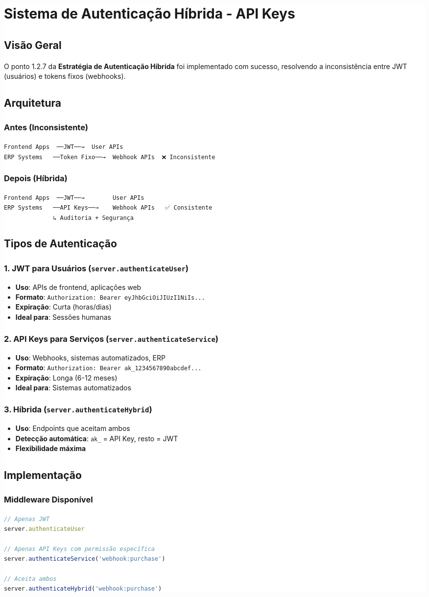# Sistema de Autenticação Híbrida - API Keys

## Visão Geral

O ponto 1.2.7 da **Estratégia de Autenticação Híbrida** foi implementado com sucesso, resolvendo a inconsistência entre JWT (usuários) e tokens fixos (webhooks).

## Arquitetura

### Antes (Inconsistente)
```
Frontend Apps  ──JWT──→  User APIs
ERP Systems   ──Token Fixo──→  Webhook APIs  ❌ Inconsistente
```

### Depois (Híbrida)
```
Frontend Apps  ──JWT──→        User APIs
ERP Systems   ──API Keys──→    Webhook APIs   ✅ Consistente
              ↳ Auditoria + Segurança
```

## Tipos de Autenticação

### 1. **JWT para Usuários** (`server.authenticateUser`)
- **Uso**: APIs de frontend, aplicações web
- **Formato**: `Authorization: Bearer eyJhbGciOiJIUzI1NiIs...`
- **Expiração**: Curta (horas/dias)
- **Ideal para**: Sessões humanas

### 2. **API Keys para Serviços** (`server.authenticateService`)
- **Uso**: Webhooks, sistemas automatizados, ERP
- **Formato**: `Authorization: Bearer ak_1234567890abcdef...`
- **Expiração**: Longa (6-12 meses)
- **Ideal para**: Sistemas automatizados

### 3. **Híbrida** (`server.authenticateHybrid`)
- **Uso**: Endpoints que aceitam ambos
- **Detecção automática**: `ak_` = API Key, resto = JWT
- **Flexibilidade máxima**

## Implementação

### Middleware Disponível

```typescript
// Apenas JWT
server.authenticateUser

// Apenas API Keys com permissão específica
server.authenticateService('webhook:purchase')

// Aceita ambos
server.authenticateHybrid('webhook:purchase')
```
